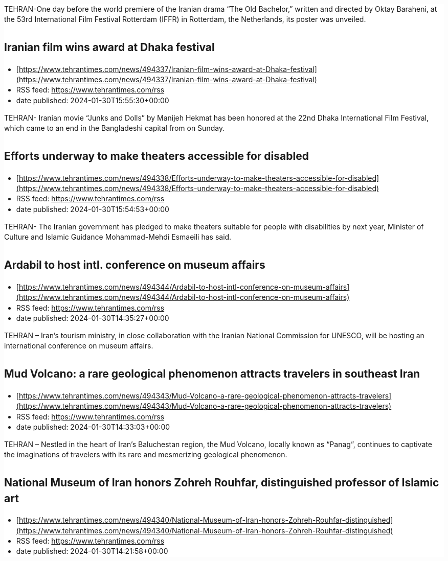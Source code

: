 TEHRAN-One day before the world premiere of the Iranian drama “The Old Bachelor,” written and directed by Oktay Baraheni, at the 53rd International Film Festival Rotterdam (IFFR) in Rotterdam, the Netherlands, its poster was unveiled.

## Iranian film wins award at Dhaka festival
 - [https://www.tehrantimes.com/news/494337/Iranian-film-wins-award-at-Dhaka-festival](https://www.tehrantimes.com/news/494337/Iranian-film-wins-award-at-Dhaka-festival)
 - RSS feed: https://www.tehrantimes.com/rss
 - date published: 2024-01-30T15:55:30+00:00

TEHRAN- Iranian movie “Junks and Dolls” by Manijeh Hekmat has been honored at the 22nd Dhaka International Film Festival, which came to an end in the Bangladeshi capital from on Sunday.

## Efforts underway to make theaters accessible for disabled
 - [https://www.tehrantimes.com/news/494338/Efforts-underway-to-make-theaters-accessible-for-disabled](https://www.tehrantimes.com/news/494338/Efforts-underway-to-make-theaters-accessible-for-disabled)
 - RSS feed: https://www.tehrantimes.com/rss
 - date published: 2024-01-30T15:54:53+00:00

TEHRAN- The Iranian government has pledged to make theaters suitable for people with disabilities by next year, Minister of Culture and Islamic Guidance Mohammad-Mehdi Esmaeili has said.

## Ardabil to host intl. conference on museum affairs
 - [https://www.tehrantimes.com/news/494344/Ardabil-to-host-intl-conference-on-museum-affairs](https://www.tehrantimes.com/news/494344/Ardabil-to-host-intl-conference-on-museum-affairs)
 - RSS feed: https://www.tehrantimes.com/rss
 - date published: 2024-01-30T14:35:27+00:00

TEHRAN – Iran’s tourism ministry, in close collaboration with the Iranian National Commission for UNESCO, will be hosting an international conference on museum affairs.

## Mud Volcano: a rare geological phenomenon attracts travelers in southeast Iran
 - [https://www.tehrantimes.com/news/494343/Mud-Volcano-a-rare-geological-phenomenon-attracts-travelers](https://www.tehrantimes.com/news/494343/Mud-Volcano-a-rare-geological-phenomenon-attracts-travelers)
 - RSS feed: https://www.tehrantimes.com/rss
 - date published: 2024-01-30T14:33:03+00:00

TEHRAN – Nestled in the heart of Iran’s Baluchestan region, the Mud Volcano, locally known as “Panag”, continues to captivate the imaginations of travelers with its rare and mesmerizing geological phenomenon.

## National Museum of Iran honors Zohreh Rouhfar, distinguished professor of Islamic art
 - [https://www.tehrantimes.com/news/494340/National-Museum-of-Iran-honors-Zohreh-Rouhfar-distinguished](https://www.tehrantimes.com/news/494340/National-Museum-of-Iran-honors-Zohreh-Rouhfar-distinguished)
 - RSS feed: https://www.tehrantimes.com/rss
 - date published: 2024-01-30T14:21:58+00:00
